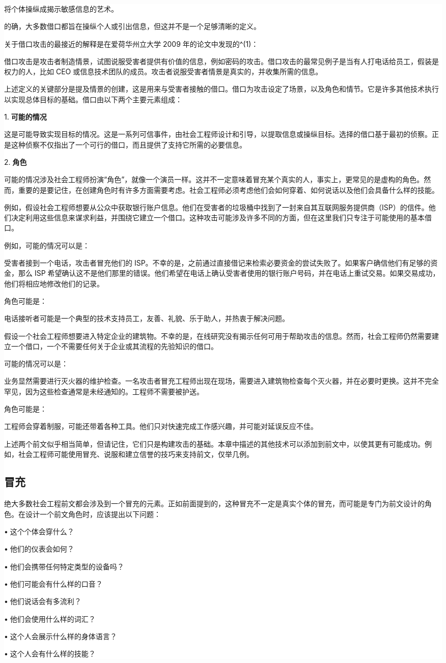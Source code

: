 将个体操纵成揭示敏感信息的艺术。

的确，大多数借口都旨在操纵个人或引出信息，但这并不是一个足够清晰的定义。

关于借口攻击的最接近的解释是在爱荷华州立大学 2009 年的论文中发现的^(1)：

借口攻击是攻击者制造情景，试图说服受害者提供有价值的信息，例如密码的攻击。借口攻击的最常见例子是当有人打电话给员工，假装是权力的人，比如 CEO 或信息技术团队的成员。攻击者说服受害者情景是真实的，并收集所需的信息。

上述定义的关键部分是提及情景的创建，这是用来与受害者接触的借口。借口为攻击设定了场景，以及角色和情节。它是许多其他技术执行以实现总体目标的基础。借口由以下两个主要元素组成：

1. **可能的情况**

这是可能导致实现目标的情况。这是一系列可信事件，由社会工程师设计和引导，以提取信息或操纵目标。选择的借口基于最初的侦察。正是这种侦察不仅指出了一个可行的借口，而且提供了支持它所需的必要信息。

2. **角色**

可能的情况涉及社会工程师扮演“角色”，就像一个演员一样。这并不一定意味着冒充某个真实的人，事实上，更常见的是虚构的角色。然而，重要的是要记住，在创建角色时有许多方面需要考虑。社会工程师必须考虑他们会如何穿着、如何说话以及他们会具备什么样的技能。

例如，假设社会工程师想要从公众中获取银行账户信息。他们在受害者的垃圾桶中找到了一封来自其互联网服务提供商（ISP）的信件。他们决定利用这些信息来谋求利益，并围绕它建立一个借口。这种攻击可能涉及许多不同的方面，但在这里我们只专注于可能使用的基本借口。

例如，可能的情况可以是：

受害者接到一个电话，攻击者冒充他们的 ISP。不幸的是，之前通过直接借记来检索必要资金的尝试失败了。如果客户确信他们有足够的资金，那么 ISP 希望确认这不是他们那里的错误。他们希望在电话上确认受害者使用的银行账户号码，并在电话上重试交易。如果交易成功，他们将相应地修改他们的记录。

角色可能是：

电话接听者可能是一个典型的技术支持员工，友善、礼貌、乐于助人，并热衷于解决问题。

假设一个社会工程师想要进入特定企业的建筑物。不幸的是，在线研究没有揭示任何可用于帮助攻击的信息。然而，社会工程师仍然需要建立一个借口，一个不需要任何关于企业或其流程的先验知识的借口。

可能的情况可以是：

业务显然需要进行灭火器的维护检查。一名攻击者冒充工程师出现在现场，需要进入建筑物检查每个灭火器，并在必要时更换。这并不完全罕见，因为这些检查通常是未经通知的。工程师不需要被护送。

角色可能是：

工程师会穿着制服，可能还带着各种工具。他们只对快速完成工作感兴趣，并可能对延误反应不佳。

上述两个前文似乎相当简单，但请记住，它们只是构建攻击的基础。本章中描述的其他技术可以添加到前文中，以使其更有可能成功。例如，社会工程师可能使用冒充、说服和建立信誉的技巧来支持前文，仅举几例。

## 冒充

绝大多数社会工程前文都会涉及到一个冒充的元素。正如前面提到的，这种冒充不一定是真实个体的冒充，而可能是专门为前文设计的角色。在设计一个前文角色时，应该提出以下问题：

• 这个个体会穿什么？

• 他们的仪表会如何？

• 他们会携带任何特定类型的设备吗？

• 他们可能会有什么样的口音？

• 他们说话会有多流利？

• 他们会使用什么样的词汇？

• 这个人会展示什么样的身体语言？

• 这个人会有什么样的技能？

